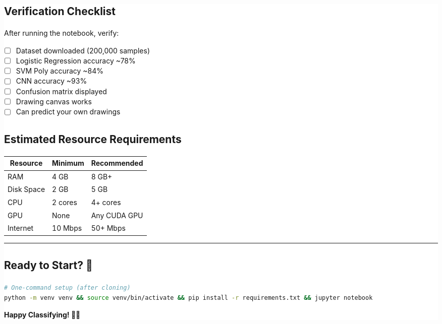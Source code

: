 ## Verification Checklist

After running the notebook, verify:

- [ ] Dataset downloaded (200,000 samples)
- [ ] Logistic Regression accuracy ~78%
- [ ] SVM Poly accuracy ~84%
- [ ] CNN accuracy ~93%
- [ ] Confusion matrix displayed
- [ ] Drawing canvas works
- [ ] Can predict your own drawings

## Estimated Resource Requirements

| Resource | Minimum | Recommended |
|----------|---------|-------------|
| RAM | 4 GB | 8 GB+ |
| Disk Space | 2 GB | 5 GB |
| CPU | 2 cores | 4+ cores |
| GPU | None | Any CUDA GPU |
| Internet | 10 Mbps | 50+ Mbps |

---

## Ready to Start? 🚀

```bash
# One-command setup (after cloning)
python -m venv venv && source venv/bin/activate && pip install -r requirements.txt && jupyter notebook
```

**Happy Classifying! 🎨🤖**

